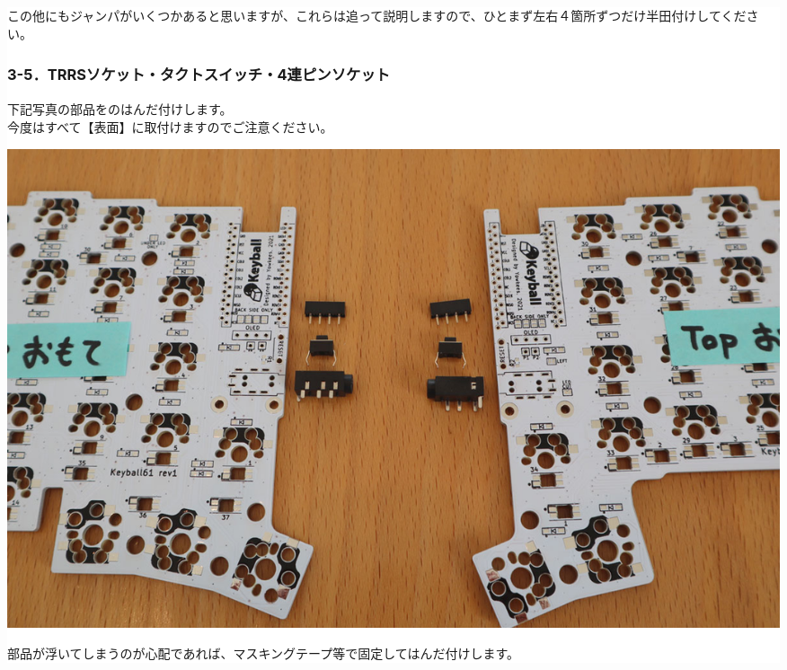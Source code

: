 この他にもジャンパがいくつかあると思いますが、これらは追って説明しますので、ひとまず左右４箇所ずつだけ半田付けしてください。

<a id="anchor3-5"></a>
### 3-5．TRRSソケット・タクトスイッチ・4連ピンソケット
下記写真の部品をのはんだ付けします。  
今度はすべて【表面】に取付けますのでご注意ください。  

![51](images/kb61_040.jpg)

部品が浮いてしまうのが心配であれば、マスキングテープ等で固定してはんだ付けします。
